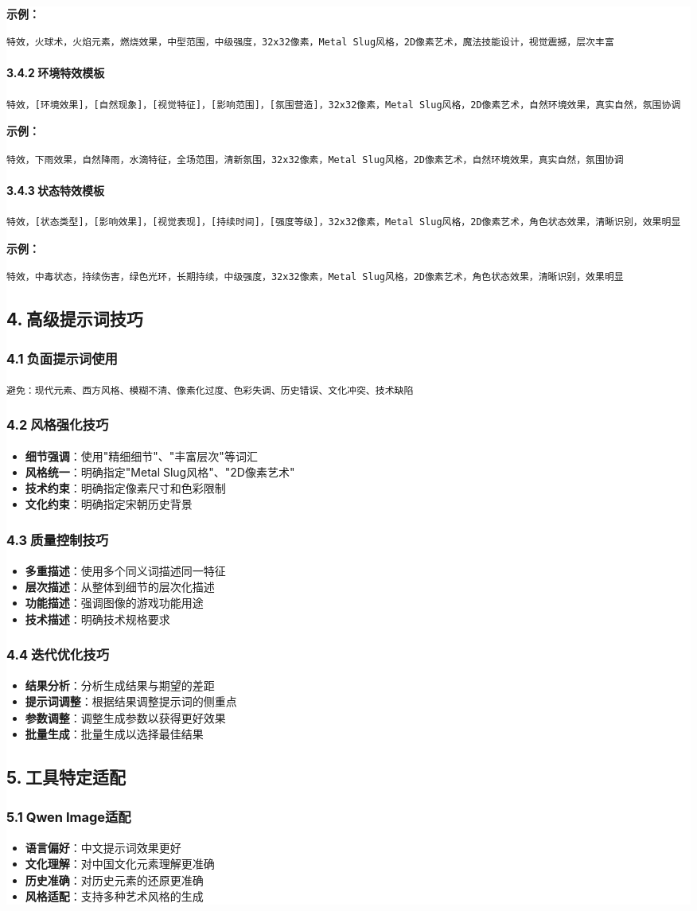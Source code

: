 **示例：**
```
特效，火球术，火焰元素，燃烧效果，中型范围，中级强度，32x32像素，Metal Slug风格，2D像素艺术，魔法技能设计，视觉震撼，层次丰富
```

#### 3.4.2 环境特效模板
```
特效，[环境效果]，[自然现象]，[视觉特征]，[影响范围]，[氛围营造]，32x32像素，Metal Slug风格，2D像素艺术，自然环境效果，真实自然，氛围协调
```

**示例：**
```
特效，下雨效果，自然降雨，水滴特征，全场范围，清新氛围，32x32像素，Metal Slug风格，2D像素艺术，自然环境效果，真实自然，氛围协调
```

#### 3.4.3 状态特效模板
```
特效，[状态类型]，[影响效果]，[视觉表现]，[持续时间]，[强度等级]，32x32像素，Metal Slug风格，2D像素艺术，角色状态效果，清晰识别，效果明显
```

**示例：**
```
特效，中毒状态，持续伤害，绿色光环，长期持续，中级强度，32x32像素，Metal Slug风格，2D像素艺术，角色状态效果，清晰识别，效果明显
```

## 4. 高级提示词技巧

### 4.1 负面提示词使用
```
避免：现代元素、西方风格、模糊不清、像素化过度、色彩失调、历史错误、文化冲突、技术缺陷
```

### 4.2 风格强化技巧
- **细节强调**：使用"精细细节"、"丰富层次"等词汇
- **风格统一**：明确指定"Metal Slug风格"、"2D像素艺术"
- **技术约束**：明确指定像素尺寸和色彩限制
- **文化约束**：明确指定宋朝历史背景

### 4.3 质量控制技巧
- **多重描述**：使用多个同义词描述同一特征
- **层次描述**：从整体到细节的层次化描述
- **功能描述**：强调图像的游戏功能用途
- **技术描述**：明确技术规格要求

### 4.4 迭代优化技巧
- **结果分析**：分析生成结果与期望的差距
- **提示词调整**：根据结果调整提示词的侧重点
- **参数调整**：调整生成参数以获得更好效果
- **批量生成**：批量生成以选择最佳结果

## 5. 工具特定适配

### 5.1 Qwen Image适配
- **语言偏好**：中文提示词效果更好
- **文化理解**：对中国文化元素理解更准确
- **历史准确**：对历史元素的还原更准确
- **风格适配**：支持多种艺术风格的生成
